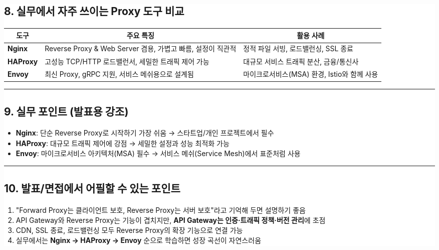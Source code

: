 
## 8. 실무에서 자주 쓰이는 Proxy 도구 비교

| 도구      | 주요 특징 | 활용 사례 |
|-----------|-----------|-----------|
| **Nginx** | Reverse Proxy & Web Server 겸용, 가볍고 빠름, 설정이 직관적 | 정적 파일 서빙, 로드밸런싱, SSL 종료 |
| **HAProxy** | 고성능 TCP/HTTP 로드밸런서, 세밀한 트래픽 제어 가능 | 대규모 서비스 트래픽 분산, 금융/통신사 |
| **Envoy** | 최신 Proxy, gRPC 지원, 서비스 메쉬용으로 설계됨 | 마이크로서비스(MSA) 환경, Istio와 함께 사용 |

---

## 9. 실무 포인트 (발표용 강조)
- **Nginx**: 단순 Reverse Proxy로 시작하기 가장 쉬움 → 스타트업/개인 프로젝트에서 필수  
- **HAProxy**: 대규모 트래픽 제어에 강점 → 세밀한 설정과 성능 최적화 가능  
- **Envoy**: 마이크로서비스 아키텍처(MSA) 필수 → 서비스 메쉬(Service Mesh)에서 표준처럼 사용  

---

## 10. 발표/면접에서 어필할 수 있는 포인트
1. "Forward Proxy는 클라이언트 보호, Reverse Proxy는 서버 보호"라고 기억해 두면 설명하기 좋음  
2. API Gateway와 Reverse Proxy는 기능이 겹치지만, **API Gateway는 인증·트래픽 정책·버전 관리**에 초점  
3. CDN, SSL 종료, 로드밸런싱 모두 Reverse Proxy의 확장 기능으로 연결 가능  
4. 실무에서는 **Nginx → HAProxy → Envoy** 순으로 학습하면 성장 곡선이 자연스러움  

